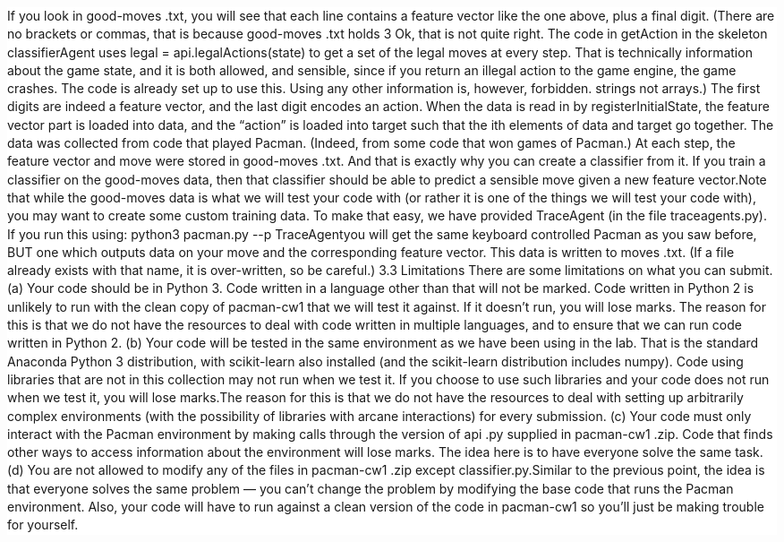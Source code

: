 If   you   look   in   good-moves   .txt,   you   will   see   that   each   line   contains   a   feature   vector   like   the   one   above,   plus   a   final   digit.    (There   are   no   brackets   or   commas,   that   is   because   good-moves   .txt   holds
3   Ok,    that    is    not    quite    right.          The    code    in    getAction      in      the      skeleton      classifierAgent    uses      legal    =   api.legalActions(state)   to   get   a   set   of the   legal   moves   at   every   step.    That   is   technically   information   about   the   game   state,   and   it   is   both   allowed,   and   sensible,   since   if you   return   an   illegal   action   to   the   game   engine,   the   game   crashes.   The   code   is   already   set   up   to   use   this.   Using   any   other   information   is,   however,   forbidden.   strings   not   arrays.)   The   first   digits   are   indeed   a   feature   vector,   and   the   last   digit   encodes   an   action.   When   the   data   is   read   in   by   registerInitialState,   the   feature vector   part   is   loaded   into   data,   and   the   “action”   is   loaded   into   target   such   that   the   ith   elements   of   data   and   target   go   together.   The   data   was   collected   from   code   that   played   Pacman.    (Indeed,   from   some   code   that   won   games   of   Pacman.)   At   each   step,   the   feature   vector   and   move   were   stored   in   good-moves   .txt.   And   that   is   exactly   why   you   can   create   a   classifier   from   it.    If you   train   a   classifier   on   the   good-moves   data,   then   that   classifier   should   be   able   to   predict   a   sensible   move   given   a   new   feature   vector.Note   that   while   the   good-moves   data   is   what   we   will   test   your   code   with   (or   rather   it   is   one   of the   things   we   will   test   your   code   with),   you   may   want   to   create   some   custom   training   data.    To   make   that   easy,   we   have   provided   TraceAgent   (in   the   file   traceagents.py).    If you   run   this   using:
python3      pacman.py    --p      TraceAgentyou   will   get   the   same   keyboard   controlled   Pacman   as   you   saw   before,   BUT   one   which   outputs   data   on   your   move   and   the   corresponding   feature   vector.    This   data   is   written   to   moves   .txt.    (If   a   file   already   exists   with   that   name,   it   is   over-written,   so   be   careful.)
3.3          Limitations
There   are   some   limitations   on   what   you   can   submit.
(a)   Your   code   should   be   in   Python   3.
Code   written   in   a   language   other   than   that   will   not   be   marked.
Code   written   in   Python   2   is   unlikely   to   run   with   the   clean   copy   of   pacman-cw1   that   we   will   test   it   against.    If   it   doesn’t   run,   you   will   lose   marks.
The   reason   for   this   is   that   we   do   not   have   the   resources   to   deal   with   code   written   in   multiple   languages,   and   to   ensure   that   we   can   run   code   written   in   Python   2.
(b)    Your   code   will   be   tested   in   the   same   environment   as   we   have   been   using   in   the   lab.      That   is   the   standard   Anaconda   Python   3   distribution,   with   scikit-learn   also   installed   (and   the   scikit-learn   distribution   includes   numpy).    Code   using   libraries   that   are   not   in   this   collection may   not   run   when   we   test   it.    If   you   choose   to    use   such   libraries   and   your   code   does   not   run   when   we   test   it,   you   will   lose   marks.The   reason   for   this   is   that   we   do   not   have   the   resources   to   deal   with   setting   up   arbitrarily   complex    environments    (with    the    possibility    of    libraries    with    arcane    interactions)    for   every   submission.
(c)   Your code must only interact with the   Pacman environment by making calls through the version   of   api   .py   supplied   in   pacman-cw1   .zip.      Code   that   finds   other   ways   to   access   information   about   the   environment   will   lose   marks.
The   idea   here   is   to   have   everyone   solve   the   same   task.
(d)   You   are   not   allowed   to   modify   any   of the   files   in   pacman-cw1   .zip   except   classifier.py.Similar   to   the   previous   point,   the   idea   is   that   everyone   solves   the   same   problem   —   you   can’t   change   the   problem   by   modifying   the   base   code   that   runs   the      Pacman   environment.      Also,   your   code   will   have   to   run   against   a   clean   version   of the   code   in   pacman-cw1   so   you’ll just   be   making   trouble   for   yourself.